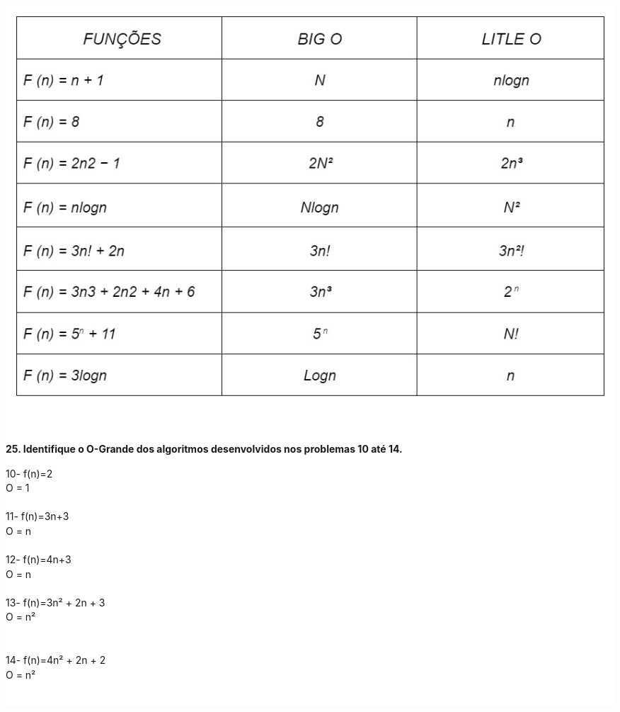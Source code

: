 ![](https://github.com/RenanNovak/Exercicios_Analise_de_Algoritmos/blob/master/img/img24.jpg)

&nbsp;

**25. Identifique o O-Grande dos algoritmos desenvolvidos nos problemas 10 até 14.**

10- f(n)=2 <br>
O = 1
<br><br>
11- f(n)=3n+3 <br>
O = n
<br><br>
12- f(n)=4n+3 <br>
O = n
<br><br>
13- f(n)=3n² + 2n + 3 <br>
O = n²
<br><br><br>
14- f(n)=4n² + 2n + 2 <br>
O = n²

&nbsp;
